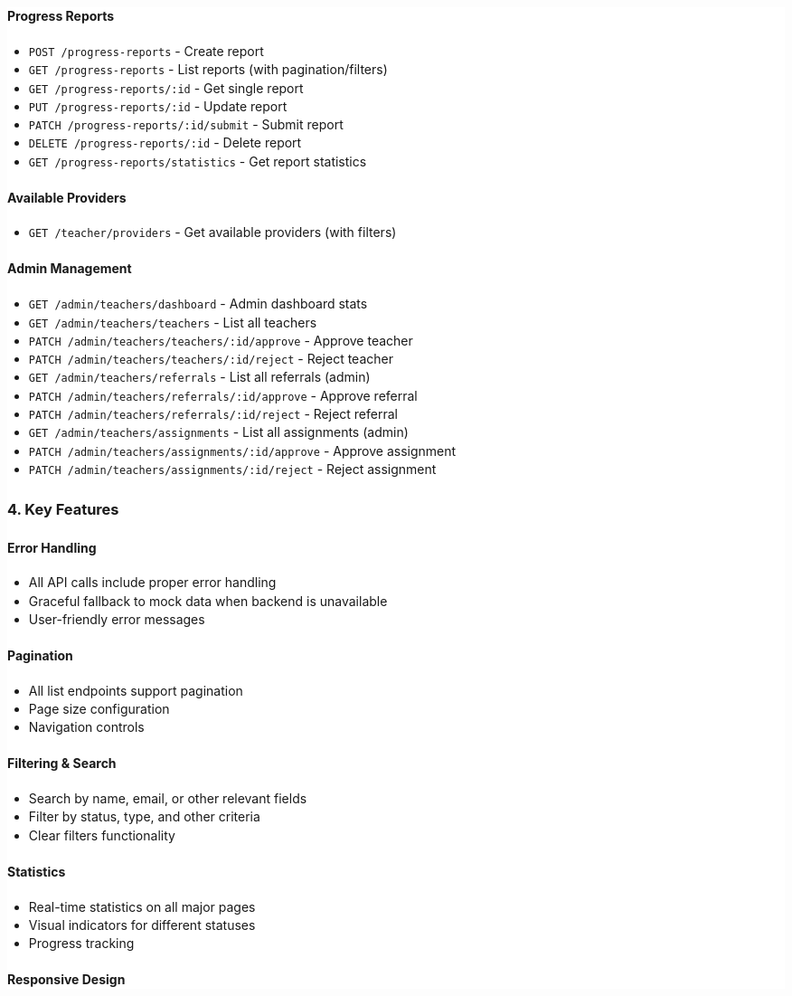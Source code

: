 #### Progress Reports

- `POST /progress-reports` - Create report
- `GET /progress-reports` - List reports (with pagination/filters)
- `GET /progress-reports/:id` - Get single report
- `PUT /progress-reports/:id` - Update report
- `PATCH /progress-reports/:id/submit` - Submit report
- `DELETE /progress-reports/:id` - Delete report
- `GET /progress-reports/statistics` - Get report statistics

#### Available Providers

- `GET /teacher/providers` - Get available providers (with filters)

#### Admin Management

- `GET /admin/teachers/dashboard` - Admin dashboard stats
- `GET /admin/teachers/teachers` - List all teachers
- `PATCH /admin/teachers/teachers/:id/approve` - Approve teacher
- `PATCH /admin/teachers/teachers/:id/reject` - Reject teacher
- `GET /admin/teachers/referrals` - List all referrals (admin)
- `PATCH /admin/teachers/referrals/:id/approve` - Approve referral
- `PATCH /admin/teachers/referrals/:id/reject` - Reject referral
- `GET /admin/teachers/assignments` - List all assignments (admin)
- `PATCH /admin/teachers/assignments/:id/approve` - Approve assignment
- `PATCH /admin/teachers/assignments/:id/reject` - Reject assignment

### 4. Key Features

#### Error Handling

- All API calls include proper error handling
- Graceful fallback to mock data when backend is unavailable
- User-friendly error messages

#### Pagination

- All list endpoints support pagination
- Page size configuration
- Navigation controls

#### Filtering & Search

- Search by name, email, or other relevant fields
- Filter by status, type, and other criteria
- Clear filters functionality

#### Statistics

- Real-time statistics on all major pages
- Visual indicators for different statuses
- Progress tracking

#### Responsive Design
